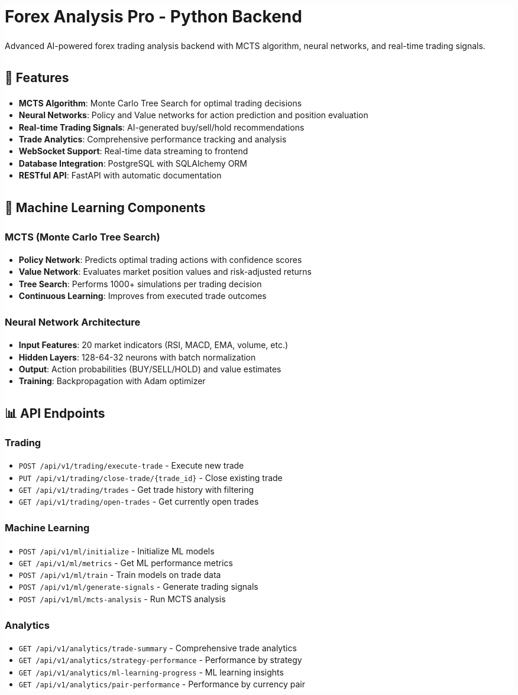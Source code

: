 # Forex Analysis Pro - Python Backend

Advanced AI-powered forex trading analysis backend with MCTS algorithm, neural networks, and real-time trading signals.

## 🚀 Features

- **MCTS Algorithm**: Monte Carlo Tree Search for optimal trading decisions
- **Neural Networks**: Policy and Value networks for action prediction and position evaluation
- **Real-time Trading Signals**: AI-generated buy/sell/hold recommendations
- **Trade Analytics**: Comprehensive performance tracking and analysis
- **WebSocket Support**: Real-time data streaming to frontend
- **Database Integration**: PostgreSQL with SQLAlchemy ORM
- **RESTful API**: FastAPI with automatic documentation

## 🧠 Machine Learning Components

### MCTS (Monte Carlo Tree Search)
- **Policy Network**: Predicts optimal trading actions with confidence scores
- **Value Network**: Evaluates market position values and risk-adjusted returns
- **Tree Search**: Performs 1000+ simulations per trading decision
- **Continuous Learning**: Improves from executed trade outcomes

### Neural Network Architecture
- **Input Features**: 20 market indicators (RSI, MACD, EMA, volume, etc.)
- **Hidden Layers**: 128-64-32 neurons with batch normalization
- **Output**: Action probabilities (BUY/SELL/HOLD) and value estimates
- **Training**: Backpropagation with Adam optimizer

## 📊 API Endpoints

### Trading
- `POST /api/v1/trading/execute-trade` - Execute new trade
- `PUT /api/v1/trading/close-trade/{trade_id}` - Close existing trade
- `GET /api/v1/trading/trades` - Get trade history with filtering
- `GET /api/v1/trading/open-trades` - Get currently open trades

### Machine Learning
- `POST /api/v1/ml/initialize` - Initialize ML models
- `GET /api/v1/ml/metrics` - Get ML performance metrics
- `POST /api/v1/ml/train` - Train models on trade data
- `POST /api/v1/ml/generate-signals` - Generate trading signals
- `POST /api/v1/ml/mcts-analysis` - Run MCTS analysis

### Analytics
- `GET /api/v1/analytics/trade-summary` - Comprehensive trade analytics
- `GET /api/v1/analytics/strategy-performance` - Performance by strategy
- `GET /api/v1/analytics/ml-learning-progress` - ML learning insights
- `GET /api/v1/analytics/pair-performance` - Performance by currency pair

